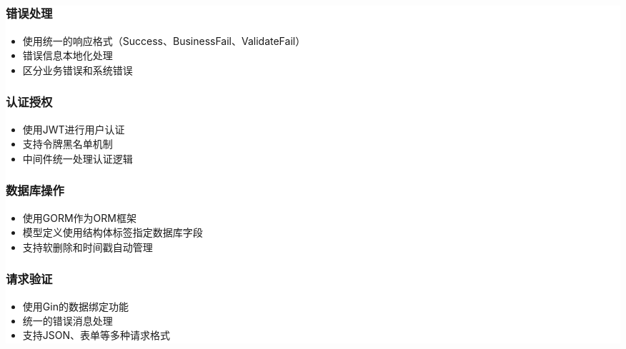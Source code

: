 ### 错误处理
- 使用统一的响应格式（Success、BusinessFail、ValidateFail）
- 错误信息本地化处理
- 区分业务错误和系统错误

### 认证授权
- 使用JWT进行用户认证
- 支持令牌黑名单机制
- 中间件统一处理认证逻辑

### 数据库操作
- 使用GORM作为ORM框架
- 模型定义使用结构体标签指定数据库字段
- 支持软删除和时间戳自动管理

### 请求验证
- 使用Gin的数据绑定功能
- 统一的错误消息处理
- 支持JSON、表单等多种请求格式 